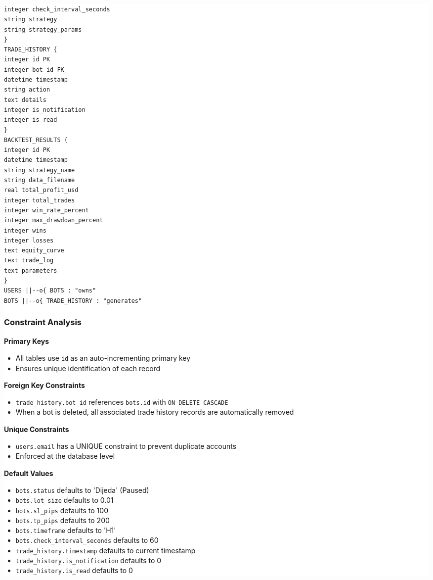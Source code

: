 ```mermaid
integer check_interval_seconds
string strategy
string strategy_params
}
TRADE_HISTORY {
integer id PK
integer bot_id FK
datetime timestamp
string action
text details
integer is_notification
integer is_read
}
BACKTEST_RESULTS {
integer id PK
datetime timestamp
string strategy_name
string data_filename
real total_profit_usd
integer total_trades
integer win_rate_percent
integer max_drawdown_percent
integer wins
integer losses
text equity_curve
text trade_log
text parameters
}
USERS ||--o{ BOTS : "owns"
BOTS ||--o{ TRADE_HISTORY : "generates"
```

### Constraint Analysis

**Primary Keys**
- All tables use `id` as an auto-incrementing primary key
- Ensures unique identification of each record

**Foreign Key Constraints**
- `trade_history.bot_id` references `bots.id` with `ON DELETE CASCADE`
- When a bot is deleted, all associated trade history records are automatically removed

**Unique Constraints**
- `users.email` has a UNIQUE constraint to prevent duplicate accounts
- Enforced at the database level

**Default Values**
- `bots.status` defaults to 'Dijeda' (Paused)
- `bots.lot_size` defaults to 0.01
- `bots.sl_pips` defaults to 100
- `bots.tp_pips` defaults to 200
- `bots.timeframe` defaults to 'H1'
- `bots.check_interval_seconds` defaults to 60
- `trade_history.timestamp` defaults to current timestamp
- `trade_history.is_notification` defaults to 0
- `trade_history.is_read` defaults to 0
